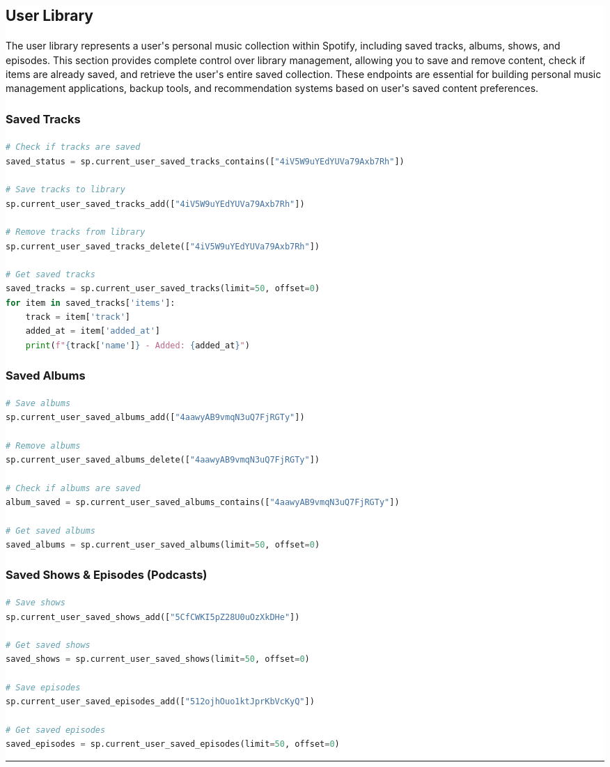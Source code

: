
## User Library

The user library represents a user's personal music collection within Spotify, including saved tracks, albums, shows, and episodes. This section provides complete control over library management, allowing you to save and remove content, check if items are already saved, and retrieve the user's entire saved collection. These endpoints are essential for building personal music management applications, backup tools, and recommendation systems based on user's saved content preferences.

### Saved Tracks
```python
# Check if tracks are saved
saved_status = sp.current_user_saved_tracks_contains(["4iV5W9uYEdYUVa79Axb7Rh"])

# Save tracks to library
sp.current_user_saved_tracks_add(["4iV5W9uYEdYUVa79Axb7Rh"])

# Remove tracks from library
sp.current_user_saved_tracks_delete(["4iV5W9uYEdYUVa79Axb7Rh"])

# Get saved tracks
saved_tracks = sp.current_user_saved_tracks(limit=50, offset=0)
for item in saved_tracks['items']:
    track = item['track']
    added_at = item['added_at']
    print(f"{track['name']} - Added: {added_at}")
```

### Saved Albums
```python
# Save albums
sp.current_user_saved_albums_add(["4aawyAB9vmqN3uQ7FjRGTy"])

# Remove albums
sp.current_user_saved_albums_delete(["4aawyAB9vmqN3uQ7FjRGTy"])

# Check if albums are saved
album_saved = sp.current_user_saved_albums_contains(["4aawyAB9vmqN3uQ7FjRGTy"])

# Get saved albums
saved_albums = sp.current_user_saved_albums(limit=50, offset=0)
```

### Saved Shows & Episodes (Podcasts)
```python
# Save shows
sp.current_user_saved_shows_add(["5CfCWKI5pZ28U0uOzXkDHe"])

# Get saved shows
saved_shows = sp.current_user_saved_shows(limit=50, offset=0)

# Save episodes
sp.current_user_saved_episodes_add(["512ojhOuo1ktJprKbVcKyQ"])

# Get saved episodes
saved_episodes = sp.current_user_saved_episodes(limit=50, offset=0)
```

---